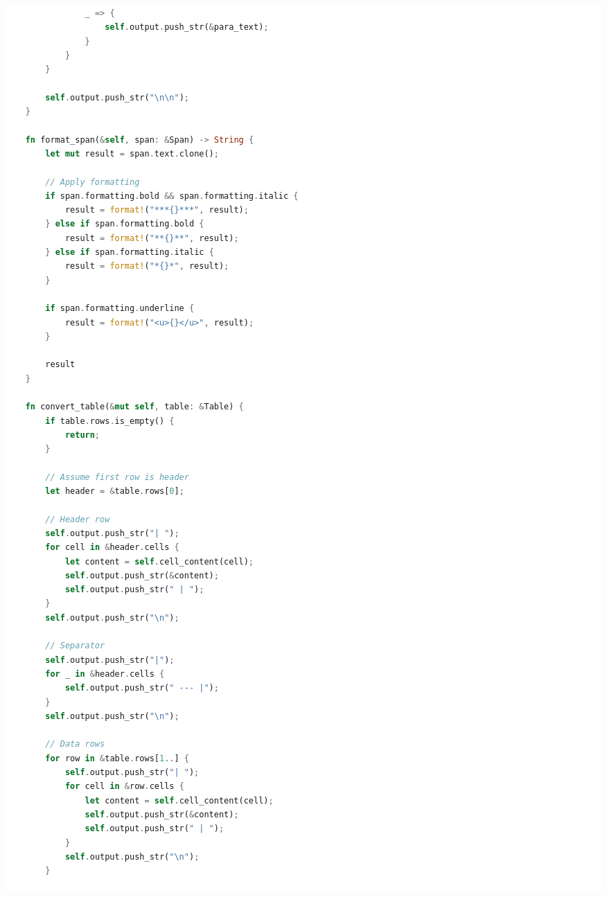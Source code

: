 ```rust
                _ => {
                    self.output.push_str(&para_text);
                }
            }
        }
        
        self.output.push_str("\n\n");
    }
    
    fn format_span(&self, span: &Span) -> String {
        let mut result = span.text.clone();
        
        // Apply formatting
        if span.formatting.bold && span.formatting.italic {
            result = format!("***{}***", result);
        } else if span.formatting.bold {
            result = format!("**{}**", result);
        } else if span.formatting.italic {
            result = format!("*{}*", result);
        }
        
        if span.formatting.underline {
            result = format!("<u>{}</u>", result);
        }
        
        result
    }
    
    fn convert_table(&mut self, table: &Table) {
        if table.rows.is_empty() {
            return;
        }
        
        // Assume first row is header
        let header = &table.rows[0];
        
        // Header row
        self.output.push_str("| ");
        for cell in &header.cells {
            let content = self.cell_content(cell);
            self.output.push_str(&content);
            self.output.push_str(" | ");
        }
        self.output.push_str("\n");
        
        // Separator
        self.output.push_str("|");
        for _ in &header.cells {
            self.output.push_str(" --- |");
        }
        self.output.push_str("\n");
        
        // Data rows
        for row in &table.rows[1..] {
            self.output.push_str("| ");
            for cell in &row.cells {
                let content = self.cell_content(cell);
                self.output.push_str(&content);
                self.output.push_str(" | ");
            }
            self.output.push_str("\n");
        }
        
```